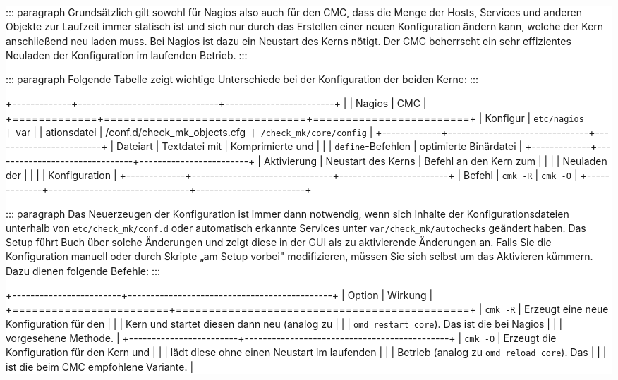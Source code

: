 ::: paragraph
Grundsätzlich gilt sowohl für Nagios also auch für den CMC, dass die
Menge der Hosts, Services und anderen Objekte zur Laufzeit immer
statisch ist und sich nur durch das Erstellen einer neuen Konfiguration
ändern kann, welche der Kern anschließend neu laden muss. Bei Nagios ist
dazu ein Neustart des Kerns nötigt. Der CMC beherrscht ein sehr
effizientes Neuladen der Konfiguration im laufenden Betrieb.
:::

::: paragraph
Folgende Tabelle zeigt wichtige Unterschiede bei der Konfiguration der
beiden Kerne:
:::

+-------------+-------------------------------+------------------------+
|             | Nagios                        | CMC                    |
+=============+===============================+========================+
| Konfigur    | `etc/nagios                   | `var                   |
| ationsdatei | /conf.d/check_mk_objects.cfg` | /check_mk/core/config` |
+-------------+-------------------------------+------------------------+
| Dateiart    | Textdatei mit                 | Komprimierte und       |
|             | `define`-Befehlen             | optimierte Binärdatei  |
+-------------+-------------------------------+------------------------+
| Aktivierung | Neustart des Kerns            | Befehl an den Kern zum |
|             |                               | Neuladen der           |
|             |                               | Konfiguration          |
+-------------+-------------------------------+------------------------+
| Befehl      | `cmk -R`                      | `cmk -O`               |
+-------------+-------------------------------+------------------------+

::: paragraph
Das Neuerzeugen der Konfiguration ist immer dann notwendig, wenn sich
Inhalte der Konfigurationsdateien unterhalb von `etc/check_mk/conf.d`
oder automatisch erkannte Services unter `var/check_mk/autochecks`
geändert haben. Das Setup führt Buch über solche Änderungen und zeigt
diese in der GUI als zu [aktivierende
Änderungen](wato.html#activate_changes) an. Falls Sie die Konfiguration
manuell oder durch Skripte „am Setup vorbei" modifizieren, müssen Sie
sich selbst um das Aktivieren kümmern. Dazu dienen folgende Befehle:
:::

+------------------------+---------------------------------------------+
| Option                 | Wirkung                                     |
+========================+=============================================+
| `cmk -R`               | Erzeugt eine neue Konfiguration für den     |
|                        | Kern und startet diesen dann neu (analog zu |
|                        | `omd restart core`). Das ist die bei Nagios |
|                        | vorgesehene Methode.                        |
+------------------------+---------------------------------------------+
| `cmk -O`               | Erzeugt die Konfiguration für den Kern und  |
|                        | lädt diese ohne einen Neustart im laufenden |
|                        | Betrieb (analog zu `omd reload core`). Das  |
|                        | ist die beim CMC empfohlene Variante.       |